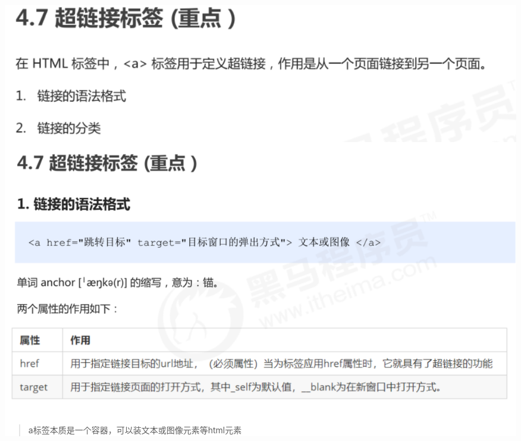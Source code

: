 

![image-20220902093353321](pictureStore/image-20220902093353321.png)

![image-20220902093403033](pictureStore/image-20220902093403033.png)

>
>
>a标签本质是一个容器，可以装文本或图像元素等html元素
